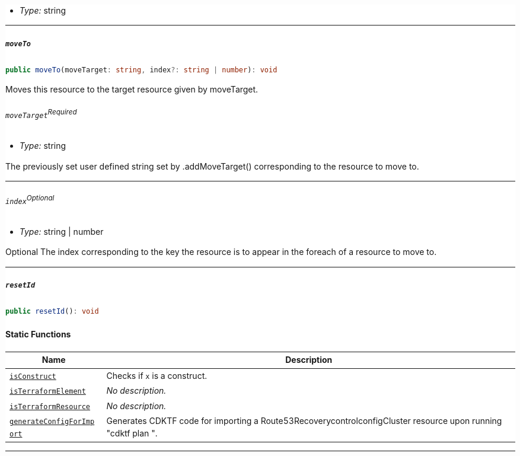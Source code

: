 - *Type:* string

---

##### `moveTo` <a name="moveTo" id="@cdktf/aws-cdk.route53RecoverycontrolconfigCluster.Route53RecoverycontrolconfigCluster.moveTo"></a>

```typescript
public moveTo(moveTarget: string, index?: string | number): void
```

Moves this resource to the target resource given by moveTarget.

###### `moveTarget`<sup>Required</sup> <a name="moveTarget" id="@cdktf/aws-cdk.route53RecoverycontrolconfigCluster.Route53RecoverycontrolconfigCluster.moveTo.parameter.moveTarget"></a>

- *Type:* string

The previously set user defined string set by .addMoveTarget() corresponding to the resource to move to.

---

###### `index`<sup>Optional</sup> <a name="index" id="@cdktf/aws-cdk.route53RecoverycontrolconfigCluster.Route53RecoverycontrolconfigCluster.moveTo.parameter.index"></a>

- *Type:* string | number

Optional The index corresponding to the key the resource is to appear in the foreach of a resource to move to.

---

##### `resetId` <a name="resetId" id="@cdktf/aws-cdk.route53RecoverycontrolconfigCluster.Route53RecoverycontrolconfigCluster.resetId"></a>

```typescript
public resetId(): void
```

#### Static Functions <a name="Static Functions" id="Static Functions"></a>

| **Name** | **Description** |
| --- | --- |
| <code><a href="#@cdktf/aws-cdk.route53RecoverycontrolconfigCluster.Route53RecoverycontrolconfigCluster.isConstruct">isConstruct</a></code> | Checks if `x` is a construct. |
| <code><a href="#@cdktf/aws-cdk.route53RecoverycontrolconfigCluster.Route53RecoverycontrolconfigCluster.isTerraformElement">isTerraformElement</a></code> | *No description.* |
| <code><a href="#@cdktf/aws-cdk.route53RecoverycontrolconfigCluster.Route53RecoverycontrolconfigCluster.isTerraformResource">isTerraformResource</a></code> | *No description.* |
| <code><a href="#@cdktf/aws-cdk.route53RecoverycontrolconfigCluster.Route53RecoverycontrolconfigCluster.generateConfigForImport">generateConfigForImport</a></code> | Generates CDKTF code for importing a Route53RecoverycontrolconfigCluster resource upon running "cdktf plan <stack-name>". |

---